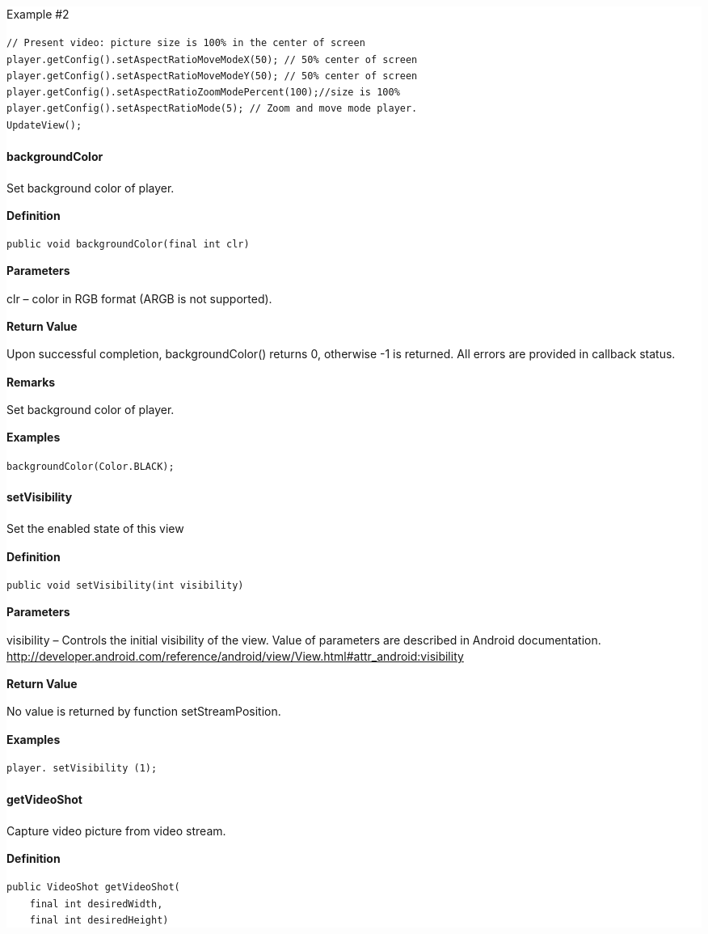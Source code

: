 Example #2

    // Present video: picture size is 100% in the center of screen
    player.getConfig().setAspectRatioMoveModeX(50); // 50% center of screen 
    player.getConfig().setAspectRatioMoveModeY(50); // 50% center of screen 
    player.getConfig().setAspectRatioZoomModePercent(100);//size is 100% 
    player.getConfig().setAspectRatioMode(5); // Zoom and move mode player. 
    UpdateView();

#### backgroundColor
Set background color of player.

**Definition**

    public void backgroundColor(final int clr)

**Parameters**
 
clr – color in RGB format (ARGB is not supported).

**Return Value**
 
Upon successful completion, backgroundColor()  returns 0, otherwise -1 is returned. All errors are provided in callback status.

**Remarks**
 
Set background color of player.

**Examples**

    backgroundColor(Color.BLACK);

#### setVisibility
Set the enabled state of this view

**Definition**

    public void setVisibility(int visibility)

**Parameters**
 
visibility – Controls the initial visibility of the view. Value of parameters are described in Android documentation. 
http://developer.android.com/reference/android/view/View.html#attr_android:visibility

**Return Value**
 
No value is returned by function setStreamPosition.

**Examples**

    player. setVisibility (1);

#### getVideoShot
Capture video picture from video stream.

**Definition**

    public VideoShot getVideoShot( 
     	final int desiredWidth,
 	    final int desiredHeight)
